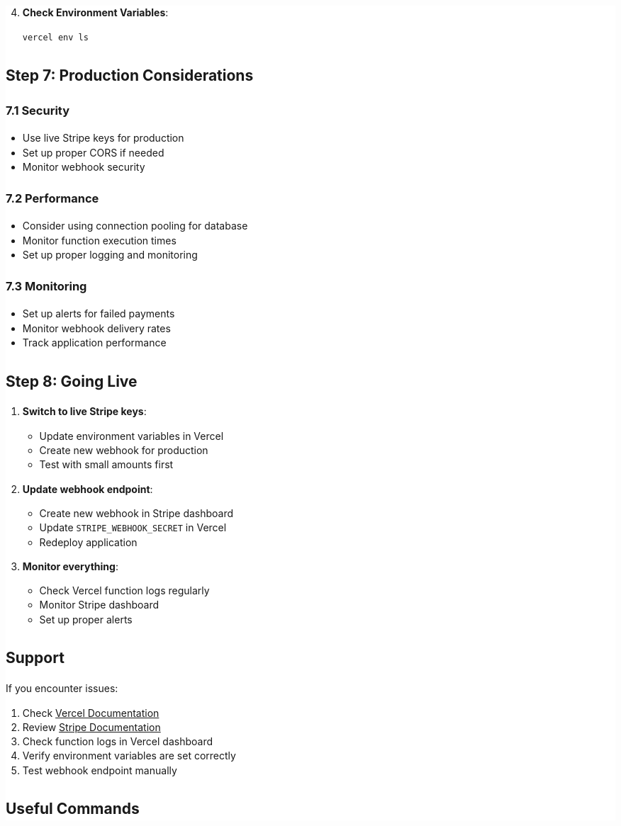 4. **Check Environment Variables**:
   ```bash
   vercel env ls
   ```

## Step 7: Production Considerations

### 7.1 Security

- Use live Stripe keys for production
- Set up proper CORS if needed
- Monitor webhook security

### 7.2 Performance

- Consider using connection pooling for database
- Monitor function execution times
- Set up proper logging and monitoring

### 7.3 Monitoring

- Set up alerts for failed payments
- Monitor webhook delivery rates
- Track application performance

## Step 8: Going Live

1. **Switch to live Stripe keys**:
   - Update environment variables in Vercel
   - Create new webhook for production
   - Test with small amounts first

2. **Update webhook endpoint**:
   - Create new webhook in Stripe dashboard
   - Update `STRIPE_WEBHOOK_SECRET` in Vercel
   - Redeploy application

3. **Monitor everything**:
   - Check Vercel function logs regularly
   - Monitor Stripe dashboard
   - Set up proper alerts

## Support

If you encounter issues:

1. Check [Vercel Documentation](https://vercel.com/docs)
2. Review [Stripe Documentation](https://stripe.com/docs)
3. Check function logs in Vercel dashboard
4. Verify environment variables are set correctly
5. Test webhook endpoint manually

## Useful Commands
